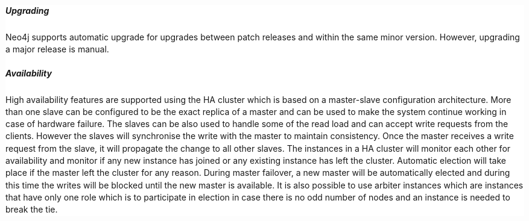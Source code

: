 ##### Upgrading

Neo4j supports automatic upgrade for upgrades between patch releases and within the same minor version. However, upgrading a major release is manual.

##### Availability


High availability features are supported using the HA cluster which is based on a master-slave configuration architecture. More than one slave can be configured to be the exact replica of a master and can be used to make the system continue working in case of hardware failure. The slaves can be also used to handle some of the read load and can accept write requests from the clients. However the slaves will synchronise the write with the master to maintain consistency. Once the master receives a write request from the slave, it will propagate the change to all other slaves. The instances in a HA cluster will monitor each other for availability and monitor if any new instance has joined or any existing instance has left the cluster. Automatic election will take place if the master left the cluster for any reason. During master failover, a new master will be automatically elected and during this time the writes will be blocked until the new master is available. It is also possible to use arbiter instances which are instances that have only one role which is to participate in election in case there is no odd number of nodes and an instance is needed to break the tie. 
